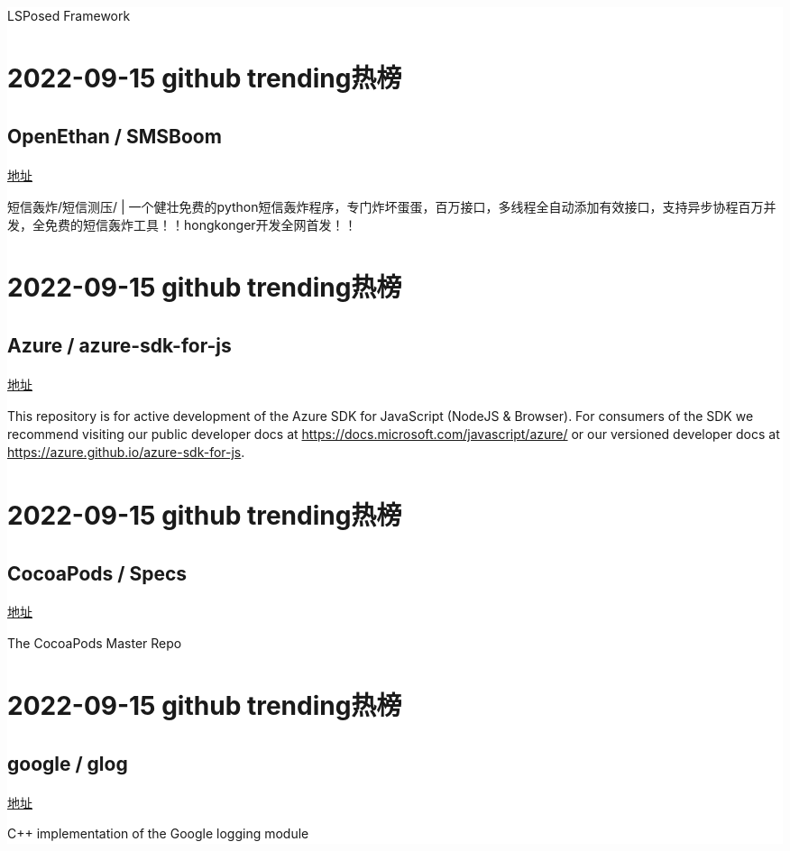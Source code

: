 LSPosed Framework
# 2022-09-15 github trending热榜
## OpenEthan / SMSBoom
[地址](/OpenEthan/SMSBoom)

短信轰炸/短信测压/ | 一个健壮免费的python短信轰炸程序，专门炸坏蛋蛋，百万接口，多线程全自动添加有效接口，支持异步协程百万并发，全免费的短信轰炸工具！！hongkonger开发全网首发！！
# 2022-09-15 github trending热榜
## Azure / azure-sdk-for-js
[地址](/Azure/azure-sdk-for-js)

This repository is for active development of the Azure SDK for JavaScript (NodeJS & Browser). For consumers of the SDK we recommend visiting our public developer docs at https://docs.microsoft.com/javascript/azure/ or our versioned developer docs at https://azure.github.io/azure-sdk-for-js.
# 2022-09-15 github trending热榜
## CocoaPods / Specs
[地址](/CocoaPods/Specs)

The CocoaPods Master Repo
# 2022-09-15 github trending热榜
## google / glog
[地址](/google/glog)

C++ implementation of the Google logging module
